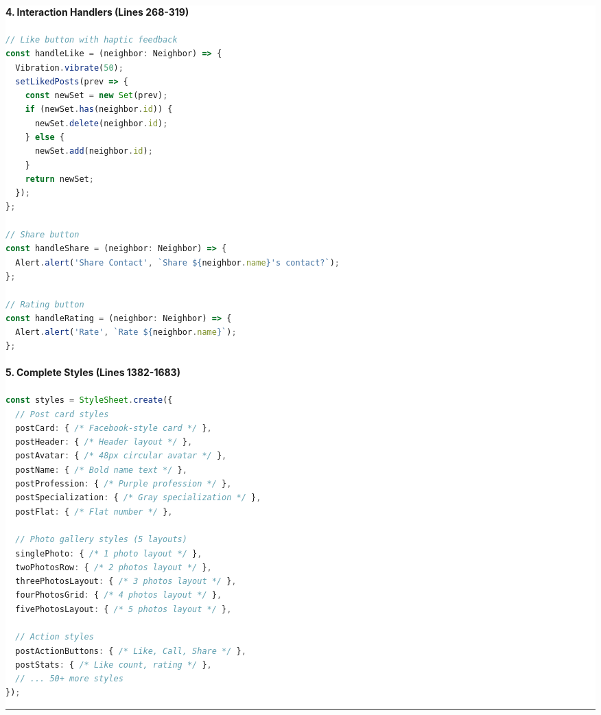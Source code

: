 #### 4. Interaction Handlers (Lines 268-319)
```typescript
// Like button with haptic feedback
const handleLike = (neighbor: Neighbor) => {
  Vibration.vibrate(50);
  setLikedPosts(prev => {
    const newSet = new Set(prev);
    if (newSet.has(neighbor.id)) {
      newSet.delete(neighbor.id);
    } else {
      newSet.add(neighbor.id);
    }
    return newSet;
  });
};

// Share button
const handleShare = (neighbor: Neighbor) => {
  Alert.alert('Share Contact', `Share ${neighbor.name}'s contact?`);
};

// Rating button
const handleRating = (neighbor: Neighbor) => {
  Alert.alert('Rate', `Rate ${neighbor.name}`);
};
```

#### 5. Complete Styles (Lines 1382-1683)
```typescript
const styles = StyleSheet.create({
  // Post card styles
  postCard: { /* Facebook-style card */ },
  postHeader: { /* Header layout */ },
  postAvatar: { /* 48px circular avatar */ },
  postName: { /* Bold name text */ },
  postProfession: { /* Purple profession */ },
  postSpecialization: { /* Gray specialization */ },
  postFlat: { /* Flat number */ },
  
  // Photo gallery styles (5 layouts)
  singlePhoto: { /* 1 photo layout */ },
  twoPhotosRow: { /* 2 photos layout */ },
  threePhotosLayout: { /* 3 photos layout */ },
  fourPhotosGrid: { /* 4 photos layout */ },
  fivePhotosLayout: { /* 5 photos layout */ },
  
  // Action styles
  postActionButtons: { /* Like, Call, Share */ },
  postStats: { /* Like count, rating */ },
  // ... 50+ more styles
});
```

---